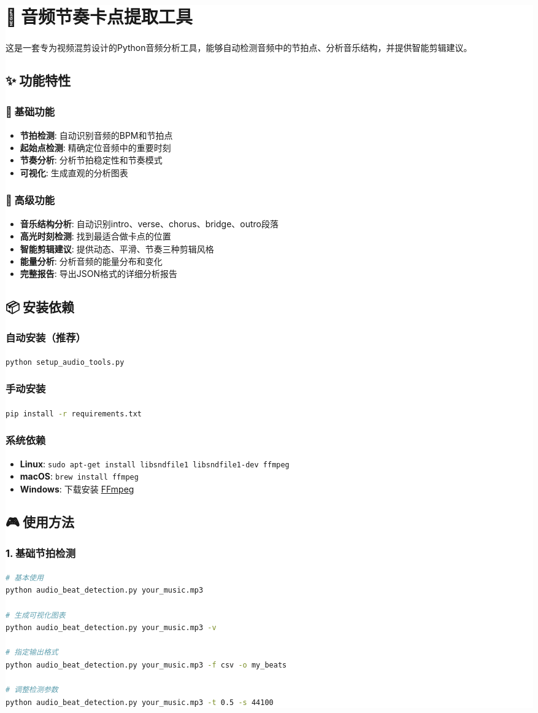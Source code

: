 





# 🎵 音频节奏卡点提取工具

这是一套专为视频混剪设计的Python音频分析工具，能够自动检测音频中的节拍点、分析音乐结构，并提供智能剪辑建议。

## ✨ 功能特性

### 🎯 基础功能
- **节拍检测**: 自动识别音频的BPM和节拍点
- **起始点检测**: 精确定位音频中的重要时刻
- **节奏分析**: 分析节拍稳定性和节奏模式
- **可视化**: 生成直观的分析图表

### 🚀 高级功能
- **音乐结构分析**: 自动识别intro、verse、chorus、bridge、outro段落
- **高光时刻检测**: 找到最适合做卡点的位置
- **智能剪辑建议**: 提供动态、平滑、节奏三种剪辑风格
- **能量分析**: 分析音频的能量分布和变化
- **完整报告**: 导出JSON格式的详细分析报告

## 📦 安装依赖

### 自动安装（推荐）
```bash
python setup_audio_tools.py
```

### 手动安装
```bash
pip install -r requirements.txt
```

### 系统依赖
- **Linux**: `sudo apt-get install libsndfile1 libsndfile1-dev ffmpeg`
- **macOS**: `brew install ffmpeg`
- **Windows**: 下载安装 [FFmpeg](https://ffmpeg.org/download.html)

## 🎮 使用方法

### 1. 基础节拍检测

```bash
# 基本使用
python audio_beat_detection.py your_music.mp3

# 生成可视化图表
python audio_beat_detection.py your_music.mp3 -v

# 指定输出格式
python audio_beat_detection.py your_music.mp3 -f csv -o my_beats

# 调整检测参数
python audio_beat_detection.py your_music.mp3 -t 0.5 -s 44100
```
